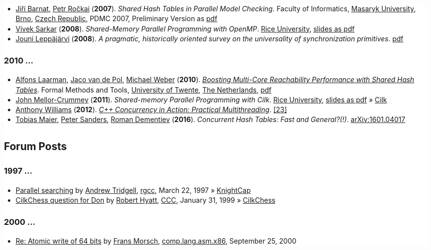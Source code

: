 * [Jiří Barnat](http://www.fi.muni.cz/%7Exbarnat/), [Petr Ročkai](http://www.behindkde.org/node/625) (**2007**). *Shared Hash Tables in Parallel Model Checking*. Faculty of Informatics, [Masaryk University](https://en.wikipedia.org/wiki/Masaryk_University), [Brno](https://en.wikipedia.org/wiki/Brno), [Czech Republic](https://en.wikipedia.org/wiki/Czech_Republic), PDMC 2007, Preliminary Version as [pdf](http://anna.fi.muni.cz/papers/src/public/168699cd5787307ee3c8c1a509327e6f.pdf)
* [Vivek Sarkar](http://www.cs.rice.edu/%7Evs3/home/Vivek_Sarkar.html) (**2008**). *Shared-Memory Parallel Programming with OpenMP*. [Rice University](https://en.wikipedia.org/wiki/Rice_University), [slides as pdf](http://www.cs.rice.edu/%7Evs3/comp422/lecture-notes/comp422-lec7-s08-v1.pdf)
* [Jouni Leppäjärvi](http://offcode.fi/) (**2008**). *A pragmatic, historically oriented survey on the universality of synchronization primitives*. [pdf](http://www.oamk.fi/~joleppaj/personal/jleppaja_gradu_080511.pdf)


### 2010 ...


* [Alfons Laarman](http://www.vf.utwente.nl/%7Elaarman/), [Jaco van de Pol](http://wwwhome.ewi.utwente.nl/%7Evdpol/), [Michael Weber](http://wwwhome.cs.utwente.nl/%7Emichaelw/) (**2010**). *[Boosting Multi-Core Reachability Performance with Shared Hash Tables](http://doc.utwente.nl/73119/)*. Formal Methods and Tools, [University of Twente](https://en.wikipedia.org/wiki/University_of_Twente), [The Netherlands](https://en.wikipedia.org/wiki/Netherlands), [pdf](http://fmcad10.iaik.tugraz.at/Papers/papers/12Session11/033Laarman.pdf)
* [John Mellor-Crummey](http://www.cs.rice.edu/%7Ejohnmc/) (**2011**). *Shared-memory Parallel Programming with Cilk*. [Rice University](https://en.wikipedia.org/wiki/Rice_University), [slides as pdf](http://www.clear.rice.edu/comp422/lecture-notes/comp422-2011-Lecture4-Cilk.pdf) » [Cilk](Cilk "Cilk")
* [Anthony Williams](http://stackoverflow.com/users/5597/anthony-williams) (**2012**). *[C++ Concurrency in Action: Practical Multithreading](http://www.cplusplusconcurrencyinaction.com/)*. [[23]](#cite_note-23)
* [Tobias Maier](https://dblp.uni-trier.de/pers/hd/m/Maier:Tobias), [Peter Sanders](Peter_Sanders "Peter Sanders"), [Roman Dementiev](https://dblp.uni-trier.de/pers/hd/d/Dementiev:Roman) (**2016**). *Concurrent Hash Tables: Fast and General?(!)*. [arXiv:1601.04017](https://arxiv.org/abs/1601.04017)


## Forum Posts


### 1997 ...


* [Parallel searching](https://groups.google.com/d/msg/rec.games.chess.computer/Wl7A-v-gWYQ/QLuvAp0l4_gJ) by [Andrew Tridgell](Andrew_Tridgell "Andrew Tridgell"), [rgcc](Computer_Chess_Forums "Computer Chess Forums"), March 22, 1997 » [KnightCap](KnightCap "KnightCap")
* [CilkChess question for Don](https://www.stmintz.com/ccc/index.php?id=41708) by [Robert Hyatt](Robert_Hyatt "Robert Hyatt"), [CCC](CCC "CCC"), January 31, 1999 » [CilkChess](CilkChess "CilkChess")


### 2000 ...


* [Re: Atomic write of 64 bits](https://groups.google.com/group/comp.lang.asm.x86/browse_frm/thread/ab55c5d57a3a1fd1) by [Frans Morsch](Frans_Morsch "Frans Morsch"), [comp.lang.asm.x86](https://groups.google.com/group/comp.lang.asm.x86/topics), September 25, 2000

